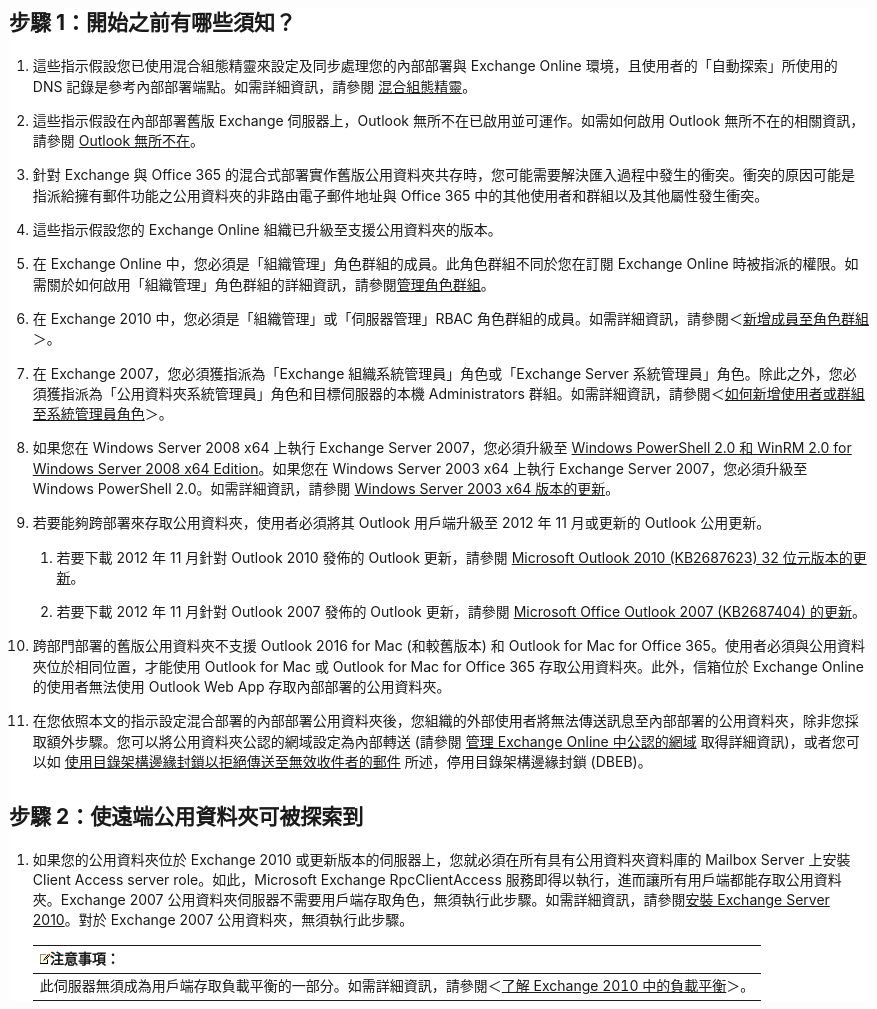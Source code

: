 
## 步驟 1：開始之前有哪些須知？

1.  這些指示假設您已使用混合組態精靈來設定及同步處理您的內部部署與 Exchange Online 環境，且使用者的「自動探索」所使用的 DNS 記錄是參考內部部署端點。如需詳細資訊，請參閱 [混合組態精靈](https://technet.microsoft.com/zh-tw/library/hh529921\(v=exchg.150\))。

2.  這些指示假設在內部部署舊版 Exchange 伺服器上，Outlook 無所不在已啟用並可運作。如需如何啟用 Outlook 無所不在的相關資訊，請參閱 [Outlook 無所不在](outlook-anywhere-exchange-2013-help.md)。

3.  針對 Exchange 與 Office 365 的混合式部署實作舊版公用資料夾共存時，您可能需要解決匯入過程中發生的衝突。衝突的原因可能是指派給擁有郵件功能之公用資料夾的非路由電子郵件地址與 Office 365 中的其他使用者和群組以及其他屬性發生衝突。

4.  這些指示假設您的 Exchange Online 組織已升級至支援公用資料夾的版本。

5.  在 Exchange Online 中，您必須是「組織管理」角色群組的成員。此角色群組不同於您在訂閱 Exchange Online 時被指派的權限。如需關於如何啟用「組織管理」角色群組的詳細資訊，請參閱[管理角色群組](manage-role-groups-exchange-2013-help.md)。

6.  在 Exchange 2010 中，您必須是「組織管理」或「伺服器管理」RBAC 角色群組的成員。如需詳細資訊，請參閱＜[新增成員至角色群組](https://go.microsoft.com/fwlink/?linkid=299212)＞。

7.  在 Exchange 2007，您必須獲指派為「Exchange 組織系統管理員」角色或「Exchange Server 系統管理員」角色。除此之外，您必須獲指派為「公用資料夾系統管理員」角色和目標伺服器的本機 Administrators 群組。如需詳細資訊，請參閱＜[如何新增使用者或群組至系統管理員角色](https://go.microsoft.com/fwlink/p/?linkid=81779)＞。

8.  如果您在 Windows Server 2008 x64 上執行 Exchange Server 2007，您必須升級至 [Windows PowerShell 2.0 和 WinRM 2.0 for Windows Server 2008 x64 Edition](http://go.microsoft.com/fwlink/p/?linkid=3052%26kbid=968930)。如果您在 Windows Server 2003 x64 上執行 Exchange Server 2007，您必須升級至 Windows PowerShell 2.0。如需詳細資訊，請參閱 [Windows Server 2003 x64 版本的更新](https://www.microsoft.com/en-us/download/details.aspx?id=10512)。

9.  若要能夠跨部署來存取公用資料夾，使用者必須將其 Outlook 用戶端升級至 2012 年 11 月或更新的 Outlook 公用更新。
    
    1.  若要下載 2012 年 11 月針對 Outlook 2010 發佈的 Outlook 更新，請參閱 [Microsoft Outlook 2010 (KB2687623) 32 位元版本的更新](https://www.microsoft.com/en-us/download/details.aspx?id=35702)。
    
    2.  若要下載 2012 年 11 月針對 Outlook 2007 發佈的 Outlook 更新，請參閱 [Microsoft Office Outlook 2007 (KB2687404) 的更新](https://www.microsoft.com/en-us/download/details.aspx?id=35718)。

10. 跨部門部署的舊版公用資料夾不支援 Outlook 2016 for Mac (和較舊版本) 和 Outlook for Mac for Office 365。使用者必須與公用資料夾位於相同位置，才能使用 Outlook for Mac 或 Outlook for Mac for Office 365 存取公用資料夾。此外，信箱位於 Exchange Online 的使用者無法使用 Outlook Web App 存取內部部署的公用資料夾。

11. 在您依照本文的指示設定混合部署的內部部署公用資料夾後，您組織的外部使用者將無法傳送訊息至內部部署的公用資料夾，除非您採取額外步驟。您可以將公用資料夾公認的網域設定為內部轉送 (請參閱 [管理 Exchange Online 中公認的網域](https://technet.microsoft.com/zh-tw/library/jj945194\(v=exchg.150\)) 取得詳細資訊)，或者您可以如 [使用目錄架構邊緣封鎖以拒絕傳送至無效收件者的郵件](https://technet.microsoft.com/zh-tw/library/dn600322\(v=exchg.150\)) 所述，停用目錄架構邊緣封鎖 (DBEB)。

## 步驟 2：使遠端公用資料夾可被探索到

1.  如果您的公用資料夾位於 Exchange 2010 或更新版本的伺服器上，您就必須在所有具有公用資料夾資料庫的 Mailbox Server 上安裝 Client Access server role。如此，Microsoft Exchange RpcClientAccess 服務即得以執行，進而讓所有用戶端都能存取公用資料夾。Exchange 2007 公用資料夾伺服器不需要用戶端存取角色，無須執行此步驟。如需詳細資訊，請參閱[安裝 Exchange Server 2010](install-exchange-2013-using-the-setup-wizard-exchange-2013-help.md)。對於 Exchange 2007 公用資料夾，無須執行此步驟。
    
    <table>
    <thead>
    <tr class="header">
    <th><img src="images/Bb124558.note(EXCHG.150).gif" title="注意事項" alt="注意事項" />注意事項：</th>
    </tr>
    </thead>
    <tbody>
    <tr class="odd">
    <td>此伺服器無須成為用戶端存取負載平衡的一部分。如需詳細資訊，請參閱＜<a href="https://technet.microsoft.com/zh-tw/library/ff625247(v=exchg.141).aspx">了解 Exchange 2010 中的負載平衡</a>＞。</td>
    </tr>
    </tbody>
    </table>
